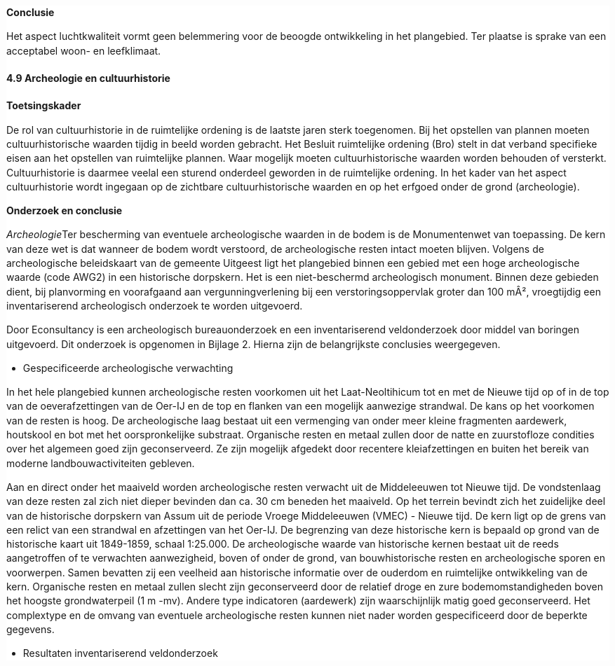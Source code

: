 **Conclusie**

Het aspect luchtkwaliteit vormt geen belemmering voor de beoogde ontwikkeling in het plangebied. Ter plaatse is sprake van een acceptabel woon\- en leefklimaat.

#### 4\.9 Archeologie en cultuurhistorie

**Toetsingskader**

De rol van cultuurhistorie in de ruimtelijke ordening is de laatste jaren sterk toegenomen. Bij het opstellen van plannen moeten cultuurhistorische waarden tijdig in beeld worden gebracht. Het Besluit ruimtelijke ordening (Bro) stelt in dat verband specifieke eisen aan het opstellen van ruimtelijke plannen. Waar mogelijk moeten cultuurhistorische waarden worden behouden of versterkt. Cultuurhistorie is daarmee veelal een sturend onderdeel geworden in de ruimtelijke ordening. In het kader van het aspect cultuurhistorie wordt ingegaan op de zichtbare cultuurhistorische waarden en op het erfgoed onder de grond (archeologie).

**Onderzoek en conclusie**

*Archeologie*Ter bescherming van eventuele archeologische waarden in de bodem is de Monumentenwet van toepassing. De kern van deze wet is dat wanneer de bodem wordt verstoord, de archeologische resten intact moeten blijven. Volgens de archeologische beleidskaart van de gemeente Uitgeest ligt het plangebied binnen een gebied met een hoge archeologische waarde (code AWG2\) in een historische dorpskern. Het is een niet\-beschermd archeologisch monument. Binnen deze gebieden dient, bij planvorming en voorafgaand aan vergunningverlening bij een verstoringsoppervlak groter dan 100 mÂ², vroegtijdig een inventariserend archeologisch onderzoek te worden uitgevoerd.

Door Econsultancy is een archeologisch bureauonderzoek en een inventariserend veldonderzoek door middel van boringen uitgevoerd. Dit onderzoek is opgenomen in Bijlage 2. Hierna zijn de belangrijkste conclusies weergegeven.

* Gespecificeerde archeologische verwachting

In het hele plangebied kunnen archeologische resten voorkomen uit het Laat\-Neoltihicum tot en met de Nieuwe tijd op of in de top van de oeverafzettingen van de Oer\-IJ en de top en flanken van een mogelijk aanwezige strandwal. De kans op het voorkomen van de resten is hoog. De archeologische laag bestaat uit een vermenging van onder meer kleine fragmenten aardewerk, houtskool en bot met het oorspronkelijke substraat. Organische resten en metaal zullen door de natte en zuurstofloze condities over het algemeen goed zijn geconserveerd. Ze zijn mogelijk afgedekt door recentere kleiafzettingen en buiten het bereik van moderne landbouwactiviteiten gebleven.

Aan en direct onder het maaiveld worden archeologische resten verwacht uit de Middeleeuwen tot Nieuwe tijd. De vondstenlaag van deze resten zal zich niet dieper bevinden dan ca. 30 cm beneden het maaiveld. Op het terrein bevindt zich het zuidelijke deel van de historische dorpskern van Assum uit de periode Vroege Middeleeuwen (VMEC) \- Nieuwe tijd. De kern ligt op de grens van een relict van een strandwal en afzettingen van het Oer\-IJ. De begrenzing van deze historische kern is bepaald op grond van de historische kaart uit 1849\-1859, schaal 1:25\.000\. De archeologische waarde van historische kernen bestaat uit de reeds aangetroffen of te verwachten aanwezigheid, boven of onder de grond, van bouwhistorische resten en archeologische sporen en voorwerpen. Samen bevatten zij een veelheid aan historische informatie over de ouderdom en ruimtelijke ontwikkeling van de kern. Organische resten en metaal zullen slecht zijn geconserveerd door de relatief droge en zure bodemomstandigheden boven het hoogste grondwaterpeil (1 m \-mv). Andere type indicatoren (aardewerk) zijn waarschijnlijk matig goed geconserveerd. Het complextype en de omvang van eventuele archeologische resten kunnen niet nader worden gespecificeerd door de beperkte gegevens.

* Resultaten inventariserend veldonderzoek
